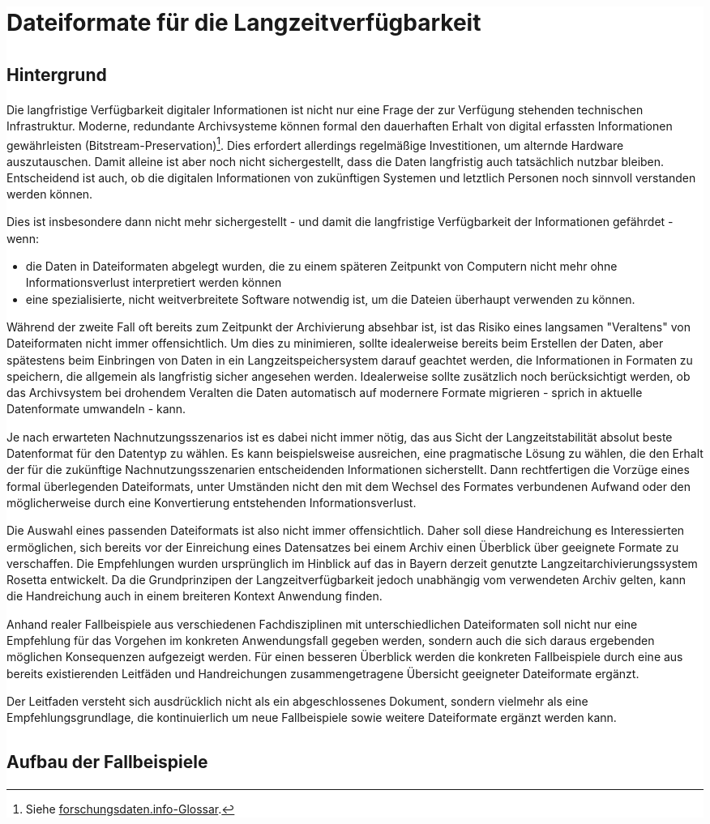 # Dateiformate für die Langzeitverfügbarkeit

## Hintergrund

Die langfristige Verfügbarkeit digitaler Informationen ist nicht nur eine Frage der zur Verfügung stehenden technischen Infrastruktur. Moderne, redundante Archivsysteme können formal den dauerhaften Erhalt von digital erfassten Informationen gewährleisten (Bitstream-Preservation)[^1]. Dies erfordert allerdings regelmäßige Investitionen, um alternde Hardware auszutauschen. Damit alleine ist aber noch nicht sichergestellt, dass die Daten langfristig auch tatsächlich nutzbar bleiben. Entscheidend ist auch, ob die digitalen Informationen von zukünftigen Systemen und letztlich Personen noch sinnvoll verstanden werden können.

Dies ist insbesondere dann nicht mehr sichergestellt - und damit die langfristige Verfügbarkeit der Informationen gefährdet - wenn:  
- die Daten in Dateiformaten abgelegt wurden, die zu einem späteren Zeitpunkt von Computern nicht mehr ohne Informationsverlust interpretiert werden können   
- eine spezialisierte, nicht weitverbreitete Software notwendig ist, um die Dateien überhaupt verwenden zu können.

Während der zweite Fall oft bereits zum Zeitpunkt der Archivierung absehbar ist, ist das Risiko eines langsamen "Veraltens" von Dateiformaten nicht immer offensichtlich. Um dies zu minimieren, sollte idealerweise bereits beim Erstellen der Daten, aber spätestens beim Einbringen von Daten in ein Langzeitspeichersystem darauf geachtet werden, die Informationen in Formaten zu speichern, die allgemein als langfristig sicher angesehen werden.  Idealerweise sollte zusätzlich noch berücksichtigt werden, ob das Archivsystem bei drohendem Veralten die Daten automatisch auf modernere Formate migrieren - sprich in aktuelle Datenformate umwandeln - kann. 

Je nach erwarteten Nachnutzungsszenarios ist es dabei nicht immer nötig, das aus Sicht der Langzeitstabilität absolut beste Datenformat für den Datentyp zu wählen. Es kann beispielsweise ausreichen, eine pragmatische Lösung zu wählen, die den Erhalt der für die zukünftige Nachnutzungsszenarien entscheidenden Informationen sicherstellt. Dann rechtfertigen die Vorzüge eines formal überlegenden Dateiformats, unter Umständen nicht den mit dem Wechsel des Formates verbundenen Aufwand oder den möglicherweise durch eine Konvertierung entstehenden Informationsverlust.

Die Auswahl eines passenden Dateiformats ist also nicht immer offensichtlich. Daher soll diese Handreichung es Interessierten ermöglichen, sich bereits vor der Einreichung eines Datensatzes bei einem Archiv einen Überblick über geeignete Formate zu verschaffen. Die Empfehlungen wurden ursprünglich im Hinblick auf das in Bayern derzeit genutzte Langzeitarchivierungssystem Rosetta entwickelt. Da die Grundprinzipen der Langzeitverfügbarkeit jedoch unabhängig vom verwendeten Archiv gelten, kann die Handreichung auch in einem breiteren Kontext Anwendung finden. 

Anhand realer Fallbeispiele aus verschiedenen Fachdisziplinen mit unterschiedlichen Dateiformaten soll nicht nur eine Empfehlung für das Vorgehen im konkreten Anwendungsfall gegeben werden, sondern auch die sich daraus ergebenden möglichen Konsequenzen aufgezeigt werden. Für einen besseren Überblick werden die konkreten Fallbeispiele durch eine aus bereits existierenden Leitfäden und Handreichungen zusammengetragene Übersicht geeigneter Dateiformate ergänzt.

Der Leitfaden versteht sich ausdrücklich nicht als ein abgeschlossenes Dokument, sondern vielmehr als eine Empfehlungsgrundlage, die kontinuierlich um neue Fallbeispiele sowie weitere Dateiformate ergänzt werden kann.

## Aufbau der Fallbeispiele


[^1]: Siehe [forschungsdaten.info-Glossar](https://forschungsdaten.info/praxis-kompakt/glossar/#c500908).
[^2]: Alexander C, Ishikawa S, Silverstein M, et al (1977) A Pattern Language. Oxford University Press, New York. 
[^3]: Johnson R, Helm R, Gamma E, Vlissides, J (2015) Design Patterns: Entwurfsmuster als Elemente wiederverwendbarer objektorientierter Software. mitp, Heidelberg.
[^4]: Golubiewski-Davis K, Maisano J, McIntosh M, et al (2022). Best Practices for 3D Data Preservation. In Moore J, Rountrey A, Kettler H (Hrsg.) 3D Data Creation to Curation: Community Standards for 3D Data Preservation. Association of College and Research Libraries, Chicago.
[^5]: siehe beispielsweise:  [forschungsdaten.info](https://forschungsdaten.info/themen/veroeffentlichen-und-archivieren/formate-erhalten/) ; [KOST](https://kost-ceco.ch/cms/kad_main_de.html) ; [IANUS](https://ianus-fdz.de/it-empfehlungen/dateiformate/index)  